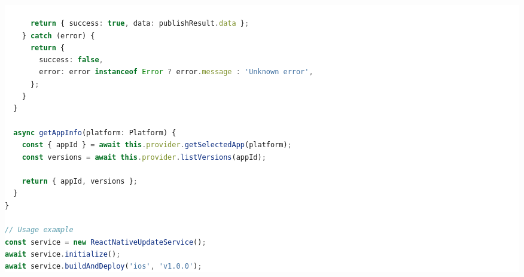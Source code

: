 ```typescript

      return { success: true, data: publishResult.data };
    } catch (error) {
      return {
        success: false,
        error: error instanceof Error ? error.message : 'Unknown error',
      };
    }
  }

  async getAppInfo(platform: Platform) {
    const { appId } = await this.provider.getSelectedApp(platform);
    const versions = await this.provider.listVersions(appId);

    return { appId, versions };
  }
}

// Usage example
const service = new ReactNativeUpdateService();
await service.initialize();
await service.buildAndDeploy('ios', 'v1.0.0');
```
